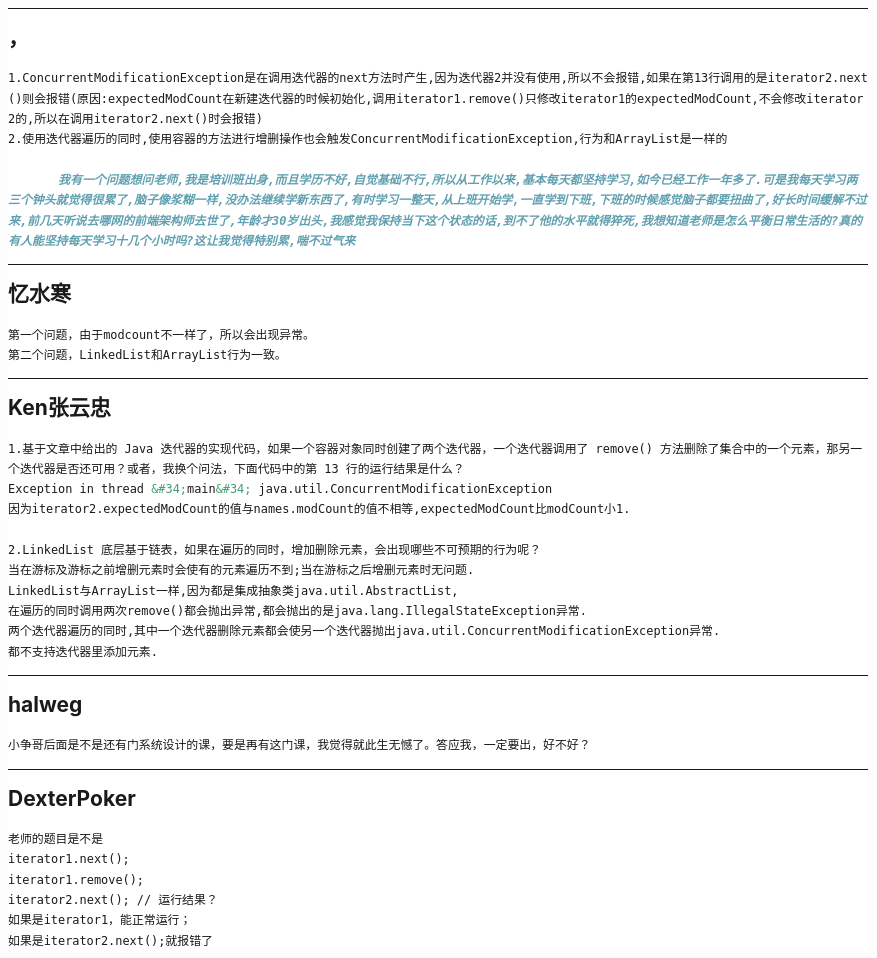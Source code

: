  ----- 
<a style='font-size:1.5em;font-weight:bold'>，</a> 


 ```md 
1.ConcurrentModificationException是在调用迭代器的next方法时产生,因为迭代器2并没有使用,所以不会报错,如果在第13行调用的是iterator2.next()则会报错(原因:expectedModCount在新建迭代器的时候初始化,调用iterator1.remove()只修改iterator1的expectedModCount,不会修改iterator2的,所以在调用iterator2.next()时会报错)
2.使用迭代器遍历的同时,使用容器的方法进行增删操作也会触发ConcurrentModificationException,行为和ArrayList是一样的

       我有一个问题想问老师,我是培训班出身,而且学历不好,自觉基础不行,所以从工作以来,基本每天都坚持学习,如今已经工作一年多了.可是我每天学习两三个钟头就觉得很累了,脑子像浆糊一样,没办法继续学新东西了,有时学习一整天,从上班开始学,一直学到下班,下班的时候感觉脑子都要扭曲了,好长时间缓解不过来,前几天听说去哪网的前端架构师去世了,年龄才30岁出头,我感觉我保持当下这个状态的话,到不了他的水平就得猝死,我想知道老师是怎么平衡日常生活的?真的有人能坚持每天学习十几个小时吗?这让我觉得特别累,喘不过气来
```

 ----- 
<a style='font-size:1.5em;font-weight:bold'>忆水寒</a> 


 ```md 
第一个问题，由于modcount不一样了，所以会出现异常。
第二个问题，LinkedList和ArrayList行为一致。
```

 ----- 
<a style='font-size:1.5em;font-weight:bold'>Ken张云忠</a> 


 ```md 
1.基于文章中给出的 Java 迭代器的实现代码，如果一个容器对象同时创建了两个迭代器，一个迭代器调用了 remove() 方法删除了集合中的一个元素，那另一个迭代器是否还可用？或者，我换个问法，下面代码中的第 13 行的运行结果是什么？
Exception in thread &#34;main&#34; java.util.ConcurrentModificationException
因为iterator2.expectedModCount的值与names.modCount的值不相等,expectedModCount比modCount小1.

2.LinkedList 底层基于链表，如果在遍历的同时，增加删除元素，会出现哪些不可预期的行为呢？
当在游标及游标之前增删元素时会使有的元素遍历不到;当在游标之后增删元素时无问题.
LinkedList与ArrayList一样,因为都是集成抽象类java.util.AbstractList,
在遍历的同时调用两次remove()都会抛出异常,都会抛出的是java.lang.IllegalStateException异常.
两个迭代器遍历的同时,其中一个迭代器删除元素都会使另一个迭代器抛出java.util.ConcurrentModificationException异常.
都不支持迭代器里添加元素.
```

 ----- 
<a style='font-size:1.5em;font-weight:bold'>halweg</a> 


 ```md 
小争哥后面是不是还有门系统设计的课，要是再有这门课，我觉得就此生无憾了。答应我，一定要出，好不好？
```

 ----- 
<a style='font-size:1.5em;font-weight:bold'>DexterPoker</a> 


 ```md 
老师的题目是不是
iterator1.next();
iterator1.remove();
iterator2.next(); // 运行结果？
如果是iterator1，能正常运行；
如果是iterator2.next();就报错了
```
